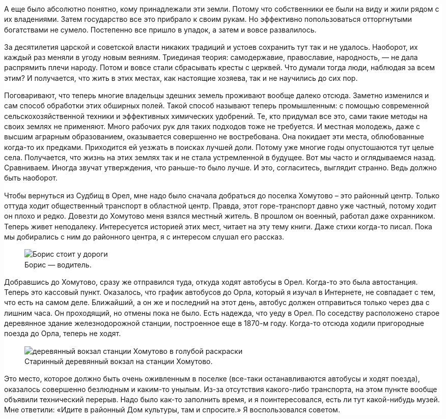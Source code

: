 А еще было абсолютно понятно, кому принадлежали эти земли. Потому что собственники ее были на виду и жили рядом с их владениями. Затем государство все это прибрало к своим рукам. Но эффективно попользоваться отторгнутыми богатствами не сумело. Постепенно все пришло в упадок, а затем и вовсе развалилось.

За десятилетия царской и советской власти никаких традиций и устоев сохранить тут так и не удалось. Наоборот, их каждый раз меняли в угоду новым веяниям.  Триединая теория: самодержавие, православие, народность, — не дала распрямить плечи народу. Потом и вовсе стали сбрасывать кресты с церквей. Что думали тогда люди, наблюдая за всем этим? И получается, что жить в этих местах, как настоящие хозяева, так и не научились до сих пор.      

Поговаривают, что теперь многие владельцы здешних земель проживают вообще далеко отсюда. Заметно изменился и сам способ обработки этих обширных полей. Такой способ называют теперь промышленным: с помощью современной сельскохозяйственной техники и эффективных химических удобрений. Те, кто придумал все это, сами такие методы на своих землях не применяют. Много рабочих рук для таких подходов тоже не требуется. И местная молодежь, даже с высшим аграрным образованием, оказывается совершенно не востребована. Она покидает эти места, облюбованные когда-то их предками. Приходится ей уезжать в поисках лучшей доли. Потому уже многие годы опустошаются тут целые села. Получается, что жизнь на этих землях так и не стала устремленной в будущее. Вот мы часто и оглядываемся назад. Сравниваем. Иногда звучат утверждения, что раньше-то было лучше. И это, согласитесь, выглядит странно. Ведь должно быть наоборот.

Чтобы вернуться из Судбищ в Орел, мне надо было сначала добраться до поселка Хомутово – это районный центр. Только оттуда ходит общественный транспорт в областной центр. Правда, этот горе-транспорт давно уже частный, потому ходит он плохо и редко. Довезти до Хомутово меня взялся местный житель. В прошлом он военный, работал даже охранником. Теперь живет неподалеку. Интересуется историей этих мест, читает на эту тему книги. Даже стихи когда-то писал. Пока мы добирались с ним до районного центра, я с интересом слушал его рассказ.

<figure class="align-center">
<img src="https://res.cloudinary.com/dqt3l509c/image/upload/v1757164584/boris-scaled_rawkeq.jpg" alt="Борис стоит у дороги">
<figcaption>Борис — водитель.</figcaption>
</figure>

Добравшись до Хомутово, сразу же отправился туда, откуда ходят автобусы в Орел. Когда-то это была автостанция. Теперь это кассовый пункт. Оказалось, что график автобусов до Орла, который я изучал в Интернете, не совпадает с тем, что есть на самом деле. Ближайший, а он же и последний на этот день, автобус должен отправиться только через два с лишним часа. Он проходящий, но отмены пока не было. Есть надежда, что уеду в Орел. По соседству расположено старое деревянное здание железнодорожной станции, построенное еще в 1870-м году. Когда-то отсюда ходили пригородные поезда до Орла, теперь не ходят.

<figure class="align-center">
<img src="https://res.cloudinary.com/dqt3l509c/image/upload/v1757164741/homutovo-vokzal_kpxsaq.jpg" alt="деревянный вокзал станции Хомутово в голубой раскраски">
<figcaption>Старинный деревянный вокзал на станции Хомутово.</figcaption>
</figure>

Это место, которое должно быть очень оживленным в поселке (все-таки останавливаются автобусы и ходят поезда), оказалось совершенно безлюдным и каким-то унылым. Из-за отсутствия какого-либо транспорта, на этом пункте вообще объявили технический перерыв. Надо было как-то заполнить время, и я поинтересовался, есть ли тут какой-нибудь музей. Мне ответили: «Идите в районный Дом культуры, там и спросите.» Я воспользовался советом.
